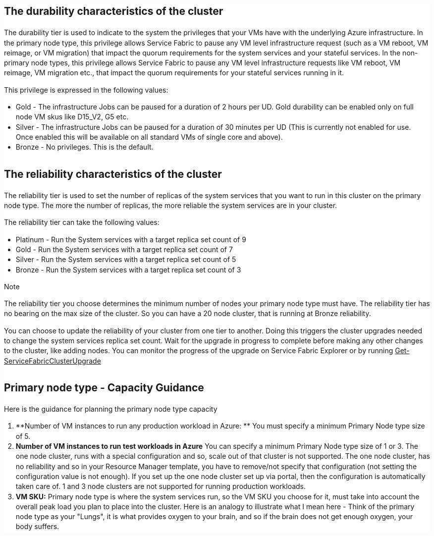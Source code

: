 ## The durability characteristics of the cluster
The durability tier is used to indicate to the system the privileges that your VMs have with the underlying Azure infrastructure. In the primary node type, this privilege allows Service Fabric to pause any VM level infrastructure request (such as a VM reboot, VM reimage, or VM migration) that impact the quorum requirements for the system services and your stateful services. In the non-primary node types, this privilege allows Service Fabric to pause any VM level infrastructure requests like VM reboot, VM reimage, VM migration etc., that impact the quorum requirements for your stateful services running in it.

This privilege is expressed in the following values:

* Gold - The infrastructure Jobs can be paused for a duration of 2 hours per UD. Gold durability can be enabled only on full node VM skus like D15_V2, G5 etc.
* Silver - The infrastructure Jobs can be paused for a duration of 30 minutes per UD (This is currently not enabled for use. Once enabled this will be available on all standard VMs of single core and above).
* Bronze - No privileges. This is the default.

## The reliability characteristics of the cluster
The reliability tier is used to set the number of replicas of the system services that you want to run in this cluster on the primary node type. The more the number of replicas, the more reliable the system services are in your cluster.  

The reliability tier can take the following values:

* Platinum - Run the System services with a target replica set count of 9
* Gold - Run the System services with a target replica set count of 7
* Silver - Run the System services with a target replica set count of 5
* Bronze - Run the System services with a target replica set count of 3

> [!NOTE]
> The reliability tier you choose determines the minimum number of nodes your primary node type must have. The reliability tier has no bearing on the max size of the cluster. So you can have a 20 node cluster, that is running at Bronze reliability.
> 
> 

 You can choose to update the reliability of your cluster from one tier to another. Doing this triggers the cluster upgrades needed to change the system services replica set count. Wait for the upgrade in progress to complete before making any other changes to the cluster, like adding nodes.  You can monitor the progress of the upgrade on Service Fabric Explorer or by running [Get-ServiceFabricClusterUpgrade](https://docs.microsoft.com/powershell/module/servicefabric/get-servicefabricclusterupgrade?view=azureservicefabricps)


## Primary node type - Capacity Guidance

Here is the guidance for planning the primary node type capacity

1. **Number of VM instances to run any production workload in Azure: ** You must specify a minimum Primary Node type size of 5.
2. **Number of VM instances to run test workloads in Azure** You can specify a minimum Primary Node type size of 1 or 3. The one node cluster, runs with a special configuration and so, scale out of that cluster is not supported. The one node cluster, has no reliability and so in your Resource Manager template, you have to remove/not specify that configuration (not setting the configuration value is not enough). If you set up the one node cluster set up via portal, then the configuration is automatically taken care of. 1 and 3 node clusters are not supported for running production workloads. 
3. **VM SKU:** Primary node type is where the system services run, so the VM SKU you choose for it, must take into account the overall peak load you plan to place into the cluster. Here is an analogy to illustrate what I mean here - Think of the primary node type as your "Lungs", it is what provides oxygen to your brain, and so if the brain does not get enough oxygen, your body suffers. 


[SystemServices]: ./media/service-fabric-cluster-capacity/SystemServices.png